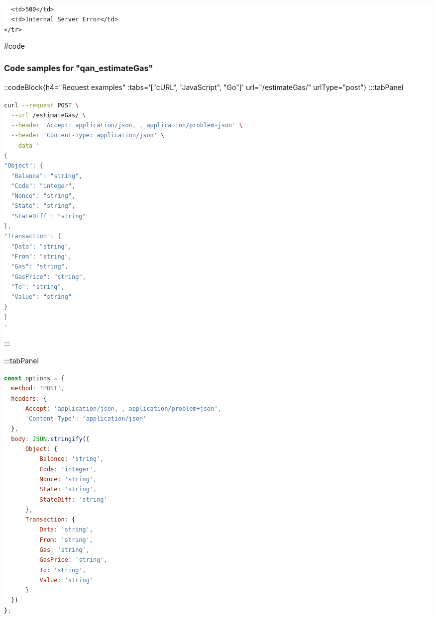       <td>500</td>
      <td>Internal Server Error</td>
    </tr>
  </tbody>
</table>

#code
### Code samples for "qan_estimateGas"
::codeBlock{h4="Request examples" :tabs='["cURL", "JavaScript", "Go"]' url="/estimateGas/" urlType="post"}
  :::tabPanel
  ```sh
  curl --request POST \
	--url /estimateGas/ \
	--header 'Accept: application/json, , application/problem+json' \
	--header 'Content-Type: application/json' \
	--data '
{
  "Object": {
    "Balance": "string",
    "Code": "integer",
    "Nonce": "string",
    "State": "string",
    "StateDiff": "string"
  },
  "Transaction": {
    "Data": "string",
    "From": "string",
    "Gas": "string",
    "GasPrice": "string",
    "To": "string",
    "Value": "string"
  }
}
'
  ```
  :::

  :::tabPanel
  ```js
  const options = {
	method: 'POST',
	headers: {
		Accept: 'application/json, , application/problem+json',
		'Content-Type': 'application/json'
	},
	body: JSON.stringify({
		Object: {
			Balance: 'string',
			Code: 'integer',
			Nonce: 'string',
			State: 'string',
			StateDiff: 'string'
		},
		Transaction: {
			Data: 'string',
			From: 'string',
			Gas: 'string',
			GasPrice: 'string',
			To: 'string',
			Value: 'string'
		}
	})
};
  ```